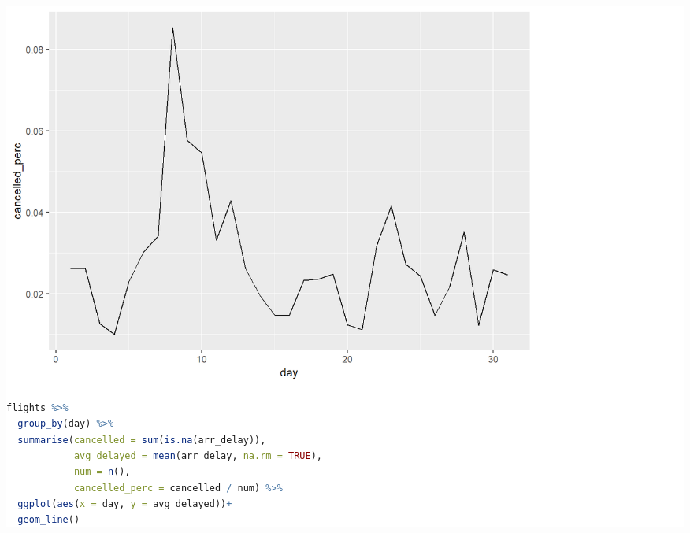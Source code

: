 <img src="R4DS_Solutions_files/figure-html/unnamed-chunk-108-1.png" width="672" />

```r
flights %>% 
  group_by(day) %>% 
  summarise(cancelled = sum(is.na(arr_delay)),
            avg_delayed = mean(arr_delay, na.rm = TRUE),
            num = n(),
            cancelled_perc = cancelled / num) %>% 
  ggplot(aes(x = day, y = avg_delayed))+
  geom_line()
```
